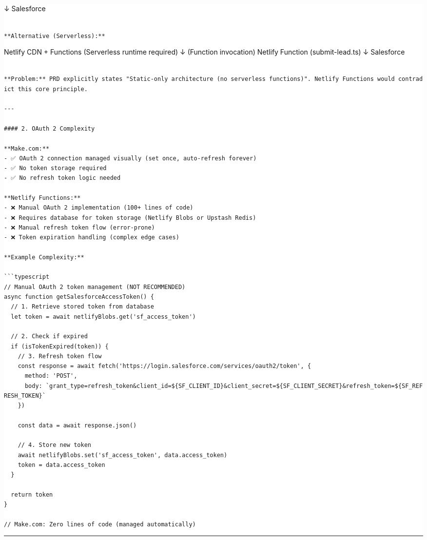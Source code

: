   ↓
Salesforce
```

**Alternative (Serverless):**
```
Netlify CDN + Functions (Serverless runtime required)
  ↓ (Function invocation)
Netlify Function (submit-lead.ts)
  ↓
Salesforce
```

**Problem:** PRD explicitly states "Static-only architecture (no serverless functions)". Netlify Functions would contradict this core principle.

---

#### 2. OAuth 2 Complexity

**Make.com:**
- ✅ OAuth 2 connection managed visually (set once, auto-refresh forever)
- ✅ No token storage required
- ✅ No refresh token logic needed

**Netlify Functions:**
- ❌ Manual OAuth 2 implementation (100+ lines of code)
- ❌ Requires database for token storage (Netlify Blobs or Upstash Redis)
- ❌ Manual refresh token flow (error-prone)
- ❌ Token expiration handling (complex edge cases)

**Example Complexity:**

```typescript
// Manual OAuth 2 token management (NOT RECOMMENDED)
async function getSalesforceAccessToken() {
  // 1. Retrieve stored token from database
  let token = await netlifyBlobs.get('sf_access_token')

  // 2. Check if expired
  if (isTokenExpired(token)) {
    // 3. Refresh token flow
    const response = await fetch('https://login.salesforce.com/services/oauth2/token', {
      method: 'POST',
      body: `grant_type=refresh_token&client_id=${SF_CLIENT_ID}&client_secret=${SF_CLIENT_SECRET}&refresh_token=${SF_REFRESH_TOKEN}`
    })

    const data = await response.json()

    // 4. Store new token
    await netlifyBlobs.set('sf_access_token', data.access_token)
    token = data.access_token
  }

  return token
}

// Make.com: Zero lines of code (managed automatically)
```

---